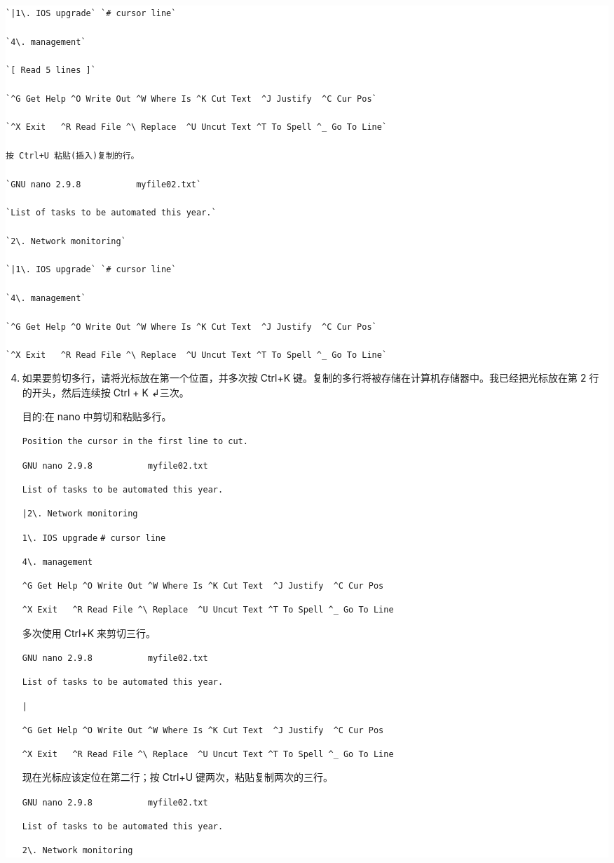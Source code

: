     `|1\. IOS upgrade` `# cursor line`

    `4\. management`

    `[ Read 5 lines ]`

    `^G Get Help ^O Write Out ^W Where Is ^K Cut Text  ^J Justify  ^C Cur Pos`

    `^X Exit   ^R Read File ^\ Replace  ^U Uncut Text ^T To Spell ^_ Go To Line`

    按 Ctrl+U 粘贴(插入)复制的行。

    `GNU nano 2.9.8           myfile02.txt`

    `List of tasks to be automated this year.`

    `2\. Network monitoring`

    `|1\. IOS upgrade` `# cursor line`

    `4\. management`

    `^G Get Help ^O Write Out ^W Where Is ^K Cut Text  ^J Justify  ^C Cur Pos`

    `^X Exit   ^R Read File ^\ Replace  ^U Uncut Text ^T To Spell ^_ Go To Line`

4.  如果要剪切多行，请将光标放在第一个位置，并多次按 Ctrl+K 键。复制的多行将被存储在计算机存储器中。我已经把光标放在第 2 行的开头，然后连续按 Ctrl + K ↲三次。

    目的:在 nano 中剪切和粘贴多行。

    `Position the cursor in the first line to cut.`

    `GNU nano 2.9.8           myfile02.txt`

    `List of tasks to be automated this year.`

    `|2\. Network monitoring`

    `1\. IOS upgrade` `# cursor line`

    `4\. management`

    `^G Get Help ^O Write Out ^W Where Is ^K Cut Text  ^J Justify  ^C Cur Pos`

    `^X Exit   ^R Read File ^\ Replace  ^U Uncut Text ^T To Spell ^_ Go To Line`

    多次使用 Ctrl+K 来剪切三行。

    `GNU nano 2.9.8           myfile02.txt`

    `List of tasks to be automated this year.`

    `|`

    `^G Get Help ^O Write Out ^W Where Is ^K Cut Text  ^J Justify  ^C Cur Pos`

    `^X Exit   ^R Read File ^\ Replace  ^U Uncut Text ^T To Spell ^_ Go To Line`

    现在光标应该定位在第二行；按 Ctrl+U 键两次，粘贴复制两次的三行。

    `GNU nano 2.9.8           myfile02.txt`

    `List of tasks to be automated this year.`

    `2\. Network monitoring`
